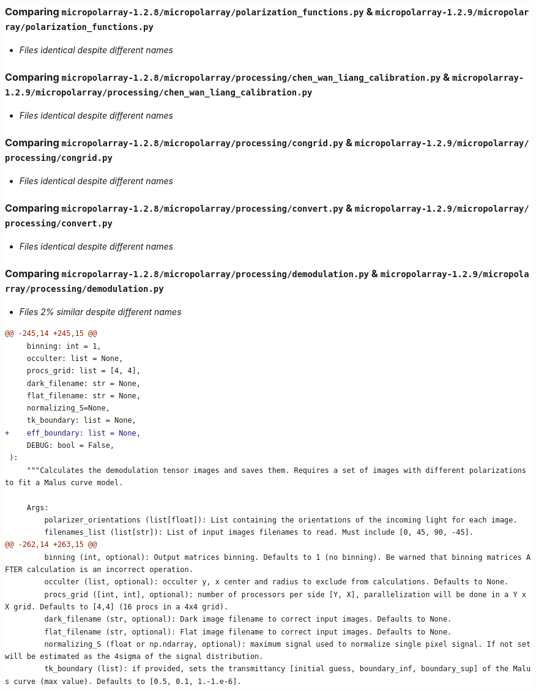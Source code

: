 ### Comparing `micropolarray-1.2.8/micropolarray/polarization_functions.py` & `micropolarray-1.2.9/micropolarray/polarization_functions.py`

 * *Files identical despite different names*

### Comparing `micropolarray-1.2.8/micropolarray/processing/chen_wan_liang_calibration.py` & `micropolarray-1.2.9/micropolarray/processing/chen_wan_liang_calibration.py`

 * *Files identical despite different names*

### Comparing `micropolarray-1.2.8/micropolarray/processing/congrid.py` & `micropolarray-1.2.9/micropolarray/processing/congrid.py`

 * *Files identical despite different names*

### Comparing `micropolarray-1.2.8/micropolarray/processing/convert.py` & `micropolarray-1.2.9/micropolarray/processing/convert.py`

 * *Files identical despite different names*

### Comparing `micropolarray-1.2.8/micropolarray/processing/demodulation.py` & `micropolarray-1.2.9/micropolarray/processing/demodulation.py`

 * *Files 2% similar despite different names*

```diff
@@ -245,14 +245,15 @@
     binning: int = 1,
     occulter: list = None,
     procs_grid: list = [4, 4],
     dark_filename: str = None,
     flat_filename: str = None,
     normalizing_S=None,
     tk_boundary: list = None,
+    eff_boundary: list = None,
     DEBUG: bool = False,
 ):
     """Calculates the demodulation tensor images and saves them. Requires a set of images with different polarizations to fit a Malus curve model.
 
     Args:
         polarizer_orientations (list[float]): List containing the orientations of the incoming light for each image.
         filenames_list (list[str]): List of input images filenames to read. Must include [0, 45, 90, -45].
@@ -262,14 +263,15 @@
         binning (int, optional): Output matrices binning. Defaults to 1 (no binning). Be warned that binning matrices AFTER calculation is an incorrect operation.
         occulter (list, optional): occulter y, x center and radius to exclude from calculations. Defaults to None.
         procs_grid ([int, int], optional): number of processors per side [Y, X], parallelization will be done in a Y x X grid. Defaults to [4,4] (16 procs in a 4x4 grid).
         dark_filename (str, optional): Dark image filename to correct input images. Defaults to None.
         flat_filename (str, optional): Flat image filename to correct input images. Defaults to None.
         normalizing_S (float or np.ndarray, optional): maximum signal used to normalize single pixel signal. If not set will be estimated as the 4sigma of the signal distribution.
         tk_boundary (list): if provided, sets the transmittancy [initial guess, boundary_inf, boundary_sup] of the Malus curve (max value). Defaults to [0.5, 0.1, 1.-1.e-6].
```
